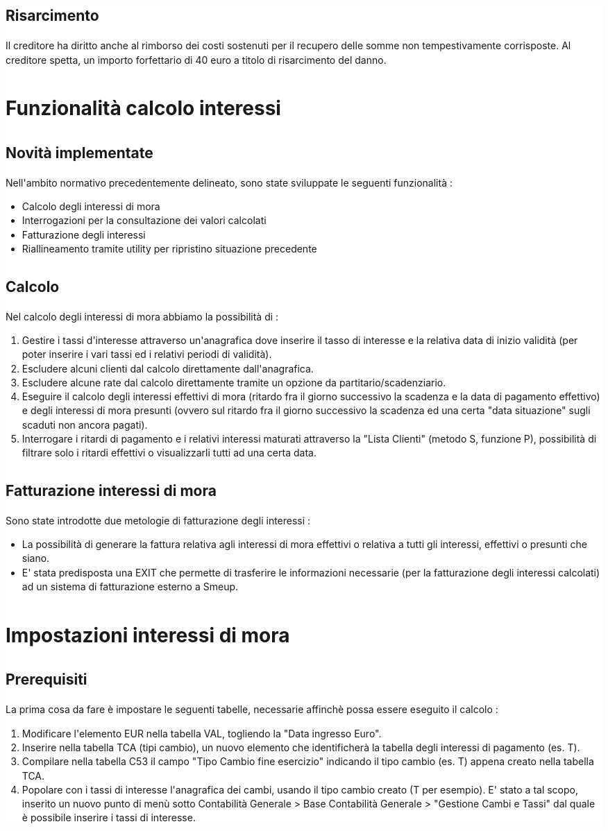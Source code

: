 ## Risarcimento
Il creditore ha diritto anche al rimborso dei costi sostenuti per il recupero delle somme non tempestivamente corrisposte.
Al creditore spetta, un importo forfettario di 40 euro a titolo di risarcimento del danno.


# Funzionalità calcolo interessi

## Novità implementate
Nell'ambito normativo precedentemente delineato, sono state sviluppate le seguenti funzionalità : 
- Calcolo degli interessi di mora
- Interrogazioni per la consultazione dei valori calcolati
- Fatturazione degli interessi
- Riallineamento tramite utility per ripristino situazione precedente

## Calcolo
Nel calcolo degli interessi di mora abbiamo la possibilità di : 
1) Gestire i tassi d'interesse attraverso un'anagrafica dove inserire il tasso di interesse e la relativa data di inizio validità (per poter inserire i vari tassi ed i relativi periodi di validità).
2) Escludere alcuni clienti dal calcolo direttamente dall'anagrafica.
3) Escludere alcune rate dal calcolo direttamente tramite un opzione da partitario/scadenziario.
4) Eseguire il calcolo degli interessi effettivi di mora (ritardo fra il giorno successivo la scadenza e la data di pagamento effettivo) e degli interessi di mora presunti (ovvero sul ritardo fra il giorno successivo la scadenza ed una certa "data situazione" sugli scaduti non ancora pagati).
5) Interrogare i ritardi di pagamento e i relativi interessi maturati attraverso la "Lista Clienti" (metodo S, funzione P), possibilità di filtrare solo i ritardi effettivi o visualizzarli tutti ad una certa data.

## Fatturazione interessi di mora
Sono state introdotte due metologie di fatturazione degli interessi : 
* La possibilità di generare la fattura relativa agli interessi di mora effettivi o relativa a tutti gli interessi, effettivi o presunti che siano.
* E' stata predisposta una EXIT che permette di trasferire le informazioni necessarie (per la fatturazione degli interessi calcolati) ad un sistema di fatturazione esterno a Smeup.


# Impostazioni interessi di mora

## Prerequisiti

La prima cosa da fare è impostare le seguenti tabelle, necessarie affinchè possa essere eseguito il calcolo : 
1) Modificare l'elemento EUR nella tabella VAL, togliendo la "Data ingresso Euro".
2) Inserire nella tabella TCA (tipi cambio), un  nuovo elemento che identificherà la tabella degli interessi di pagamento (es. T).
3) Compilare nella tabella C53 il campo "Tipo Cambio fine esercizio" indicando il tipo cambio (es. T) appena creato nella tabella TCA.
4) Popolare con i tassi di interesse l'anagrafica dei cambi, usando il tipo cambio creato (T per esempio). E' stato a tal scopo, inserito un nuovo punto di menù sotto Contabilità Generale > Base Contabilità Generale > "Gestione Cambi e Tassi" dal quale è possibile inserire i tassi di interesse.
